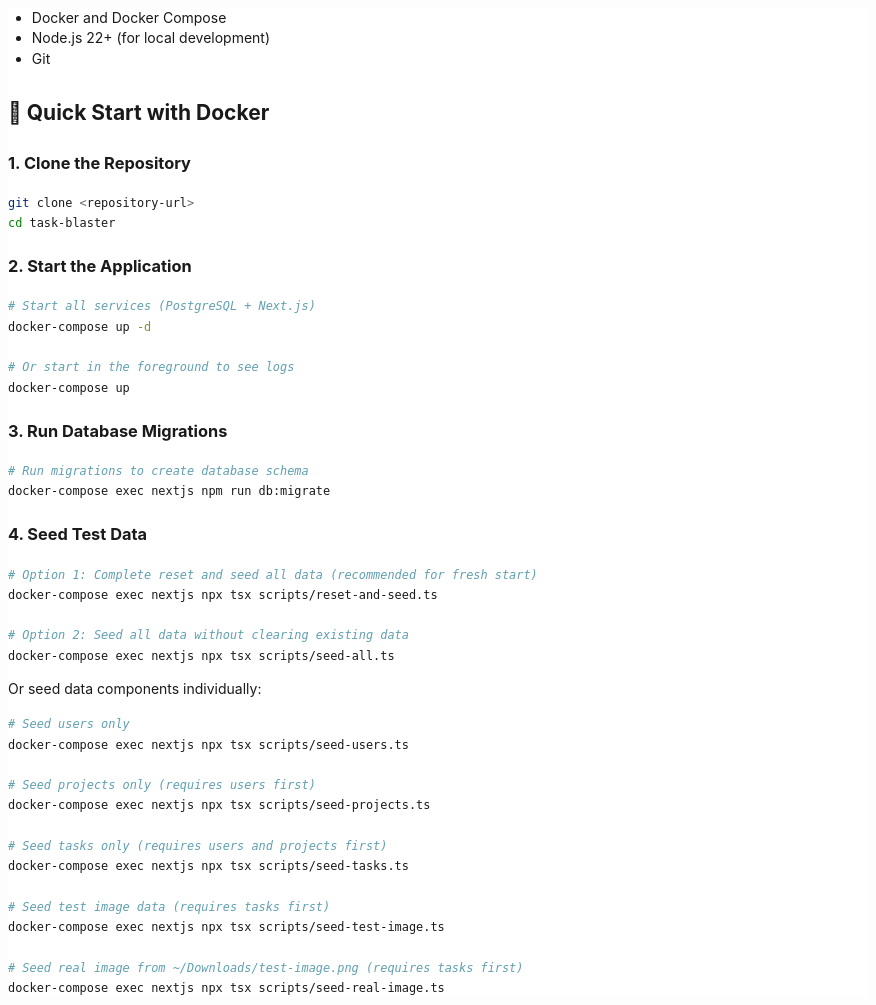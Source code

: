 - Docker and Docker Compose
- Node.js 22+ (for local development)
- Git

## 🐳 Quick Start with Docker

### 1. Clone the Repository

```bash
git clone <repository-url>
cd task-blaster
```

### 2. Start the Application

```bash
# Start all services (PostgreSQL + Next.js)
docker-compose up -d

# Or start in the foreground to see logs
docker-compose up
```

### 3. Run Database Migrations

```bash
# Run migrations to create database schema
docker-compose exec nextjs npm run db:migrate
```

### 4. Seed Test Data

```bash
# Option 1: Complete reset and seed all data (recommended for fresh start)
docker-compose exec nextjs npx tsx scripts/reset-and-seed.ts

# Option 2: Seed all data without clearing existing data
docker-compose exec nextjs npx tsx scripts/seed-all.ts
```

Or seed data components individually:

```bash
# Seed users only
docker-compose exec nextjs npx tsx scripts/seed-users.ts

# Seed projects only (requires users first)
docker-compose exec nextjs npx tsx scripts/seed-projects.ts

# Seed tasks only (requires users and projects first)
docker-compose exec nextjs npx tsx scripts/seed-tasks.ts

# Seed test image data (requires tasks first)
docker-compose exec nextjs npx tsx scripts/seed-test-image.ts

# Seed real image from ~/Downloads/test-image.png (requires tasks first)
docker-compose exec nextjs npx tsx scripts/seed-real-image.ts
```
